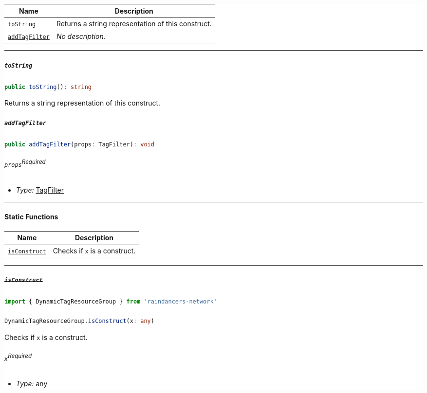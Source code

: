 | **Name** | **Description** |
| --- | --- |
| <code><a href="#raindancers-network.DynamicTagResourceGroup.toString">toString</a></code> | Returns a string representation of this construct. |
| <code><a href="#raindancers-network.DynamicTagResourceGroup.addTagFilter">addTagFilter</a></code> | *No description.* |

---

##### `toString` <a name="toString" id="raindancers-network.DynamicTagResourceGroup.toString"></a>

```typescript
public toString(): string
```

Returns a string representation of this construct.

##### `addTagFilter` <a name="addTagFilter" id="raindancers-network.DynamicTagResourceGroup.addTagFilter"></a>

```typescript
public addTagFilter(props: TagFilter): void
```

###### `props`<sup>Required</sup> <a name="props" id="raindancers-network.DynamicTagResourceGroup.addTagFilter.parameter.props"></a>

- *Type:* <a href="#raindancers-network.TagFilter">TagFilter</a>

---

#### Static Functions <a name="Static Functions" id="Static Functions"></a>

| **Name** | **Description** |
| --- | --- |
| <code><a href="#raindancers-network.DynamicTagResourceGroup.isConstruct">isConstruct</a></code> | Checks if `x` is a construct. |

---

##### ~~`isConstruct`~~ <a name="isConstruct" id="raindancers-network.DynamicTagResourceGroup.isConstruct"></a>

```typescript
import { DynamicTagResourceGroup } from 'raindancers-network'

DynamicTagResourceGroup.isConstruct(x: any)
```

Checks if `x` is a construct.

###### `x`<sup>Required</sup> <a name="x" id="raindancers-network.DynamicTagResourceGroup.isConstruct.parameter.x"></a>

- *Type:* any
